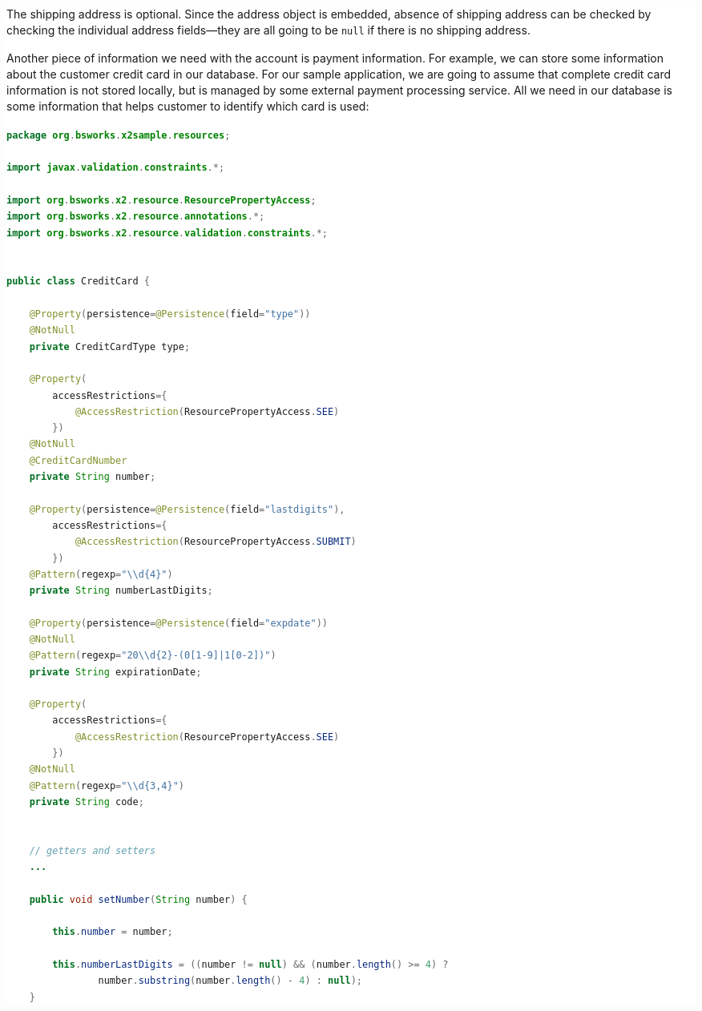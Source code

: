 The shipping address is optional. Since the address object is embedded, absence of shipping address can be checked by checking the individual address fields&mdash;they are all going to be `null` if there is no shipping address.

Another piece of information we need with the account is payment information. For example, we can store some information about the customer credit card in our database. For our sample application, we are going to assume that complete credit card information is not stored locally, but is managed by some external payment processing service. All we need in our database is some information that helps customer to identify which card is used:

```java
package org.bsworks.x2sample.resources;

import javax.validation.constraints.*;

import org.bsworks.x2.resource.ResourcePropertyAccess;
import org.bsworks.x2.resource.annotations.*;
import org.bsworks.x2.resource.validation.constraints.*;


public class CreditCard {

    @Property(persistence=@Persistence(field="type"))
    @NotNull
    private CreditCardType type;

    @Property(
        accessRestrictions={
            @AccessRestriction(ResourcePropertyAccess.SEE)
        })
    @NotNull
    @CreditCardNumber
    private String number;

    @Property(persistence=@Persistence(field="lastdigits"),
        accessRestrictions={
            @AccessRestriction(ResourcePropertyAccess.SUBMIT)
        })
    @Pattern(regexp="\\d{4}")
    private String numberLastDigits;

    @Property(persistence=@Persistence(field="expdate"))
    @NotNull
    @Pattern(regexp="20\\d{2}-(0[1-9]|1[0-2])")
    private String expirationDate;

    @Property(
        accessRestrictions={
            @AccessRestriction(ResourcePropertyAccess.SEE)
        })
    @NotNull
    @Pattern(regexp="\\d{3,4}")
    private String code;


    // getters and setters
    ...

    public void setNumber(String number) {

        this.number = number;

        this.numberLastDigits = ((number != null) && (number.length() >= 4) ?
                number.substring(number.length() - 4) : null);
    }
```